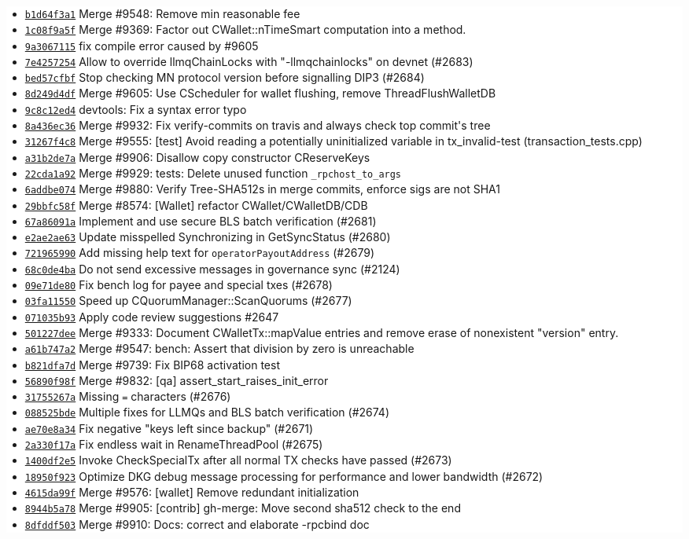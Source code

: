 - [`b1d64f3a1`](https://github.com/theta/theta/commit/b1d64f3a1) Merge #9548: Remove min reasonable fee
- [`1c08f9a5f`](https://github.com/theta/theta/commit/1c08f9a5f) Merge #9369: Factor out CWallet::nTimeSmart computation into a method.
- [`9a3067115`](https://github.com/theta/theta/commit/9a3067115) fix compile error caused by #9605
- [`7e4257254`](https://github.com/theta/theta/commit/7e4257254) Allow to override llmqChainLocks with "-llmqchainlocks" on devnet (#2683)
- [`bed57cfbf`](https://github.com/theta/theta/commit/bed57cfbf) Stop checking MN protocol version before signalling DIP3 (#2684)
- [`8d249d4df`](https://github.com/theta/theta/commit/8d249d4df) Merge #9605: Use CScheduler for wallet flushing, remove ThreadFlushWalletDB
- [`9c8c12ed4`](https://github.com/theta/theta/commit/9c8c12ed4) devtools: Fix a syntax error typo
- [`8a436ec36`](https://github.com/theta/theta/commit/8a436ec36) Merge #9932: Fix verify-commits on travis and always check top commit's tree
- [`31267f4c8`](https://github.com/theta/theta/commit/31267f4c8) Merge #9555: [test] Avoid reading a potentially uninitialized variable in tx_invalid-test (transaction_tests.cpp)
- [`a31b2de7a`](https://github.com/theta/theta/commit/a31b2de7a) Merge #9906: Disallow copy constructor CReserveKeys
- [`22cda1a92`](https://github.com/theta/theta/commit/22cda1a92) Merge #9929: tests: Delete unused function `_rpchost_to_args`
- [`6addbe074`](https://github.com/theta/theta/commit/6addbe074) Merge #9880: Verify Tree-SHA512s in merge commits, enforce sigs are not SHA1
- [`29bbfc58f`](https://github.com/theta/theta/commit/29bbfc58f) Merge #8574: [Wallet] refactor CWallet/CWalletDB/CDB
- [`67a86091a`](https://github.com/theta/theta/commit/67a86091a) Implement and use secure BLS batch verification (#2681)
- [`e2ae2ae63`](https://github.com/theta/theta/commit/e2ae2ae63) Update misspelled Synchronizing in GetSyncStatus (#2680)
- [`721965990`](https://github.com/theta/theta/commit/721965990) Add missing help text for `operatorPayoutAddress` (#2679)
- [`68c0de4ba`](https://github.com/theta/theta/commit/68c0de4ba) Do not send excessive messages in governance sync (#2124)
- [`09e71de80`](https://github.com/theta/theta/commit/09e71de80) Fix bench log for payee and special txes (#2678)
- [`03fa11550`](https://github.com/theta/theta/commit/03fa11550) Speed up CQuorumManager::ScanQuorums (#2677)
- [`071035b93`](https://github.com/theta/theta/commit/071035b93) Apply code review suggestions #2647
- [`501227dee`](https://github.com/theta/theta/commit/501227dee) Merge #9333: Document CWalletTx::mapValue entries and remove erase of nonexistent "version" entry.
- [`a61b747a2`](https://github.com/theta/theta/commit/a61b747a2) Merge #9547: bench: Assert that division by zero is unreachable
- [`b821dfa7d`](https://github.com/theta/theta/commit/b821dfa7d) Merge #9739: Fix BIP68 activation test
- [`56890f98f`](https://github.com/theta/theta/commit/56890f98f) Merge #9832: [qa] assert_start_raises_init_error
- [`31755267a`](https://github.com/theta/theta/commit/31755267a) Missing `=` characters (#2676)
- [`088525bde`](https://github.com/theta/theta/commit/088525bde) Multiple fixes for LLMQs and BLS batch verification (#2674)
- [`ae70e8a34`](https://github.com/theta/theta/commit/ae70e8a34) Fix negative "keys left since backup" (#2671)
- [`2a330f17a`](https://github.com/theta/theta/commit/2a330f17a) Fix endless wait in RenameThreadPool (#2675)
- [`1400df2e5`](https://github.com/theta/theta/commit/1400df2e5) Invoke CheckSpecialTx after all normal TX checks have passed (#2673)
- [`18950f923`](https://github.com/theta/theta/commit/18950f923) Optimize DKG debug message processing for performance and lower bandwidth (#2672)
- [`4615da99f`](https://github.com/theta/theta/commit/4615da99f) Merge #9576: [wallet] Remove redundant initialization
- [`8944b5a78`](https://github.com/theta/theta/commit/8944b5a78) Merge #9905: [contrib] gh-merge: Move second sha512 check to the end
- [`8dfddf503`](https://github.com/theta/theta/commit/8dfddf503) Merge #9910: Docs: correct and elaborate -rpcbind doc